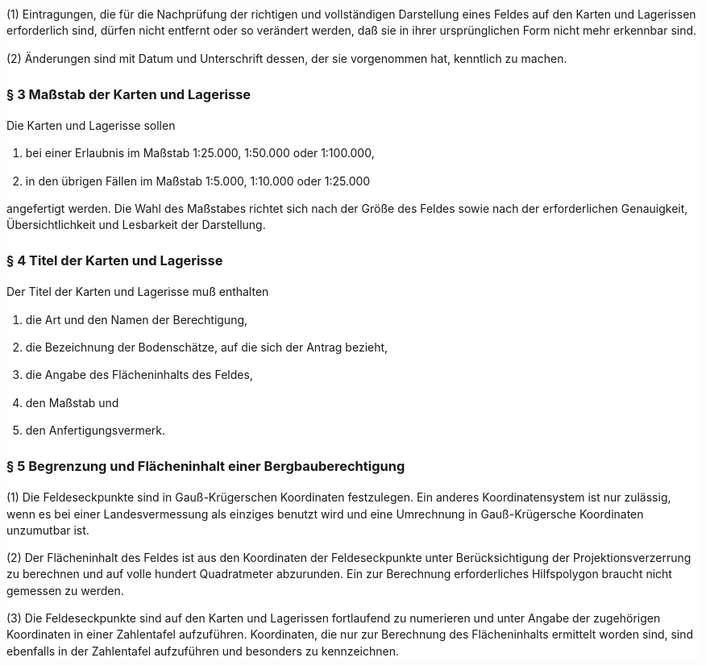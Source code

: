 (1) Eintragungen, die für die Nachprüfung der richtigen und
vollständigen Darstellung eines Feldes auf den Karten und Lagerissen
erforderlich sind, dürfen nicht entfernt oder so verändert werden, daß
sie in ihrer ursprünglichen Form nicht mehr erkennbar sind.

(2) Änderungen sind mit Datum und Unterschrift dessen, der sie
vorgenommen hat, kenntlich zu machen.


### § 3 Maßstab der Karten und Lagerisse

Die Karten und Lagerisse sollen

1.  bei einer Erlaubnis im Maßstab 1:25.000, 1:50.000 oder 1:100.000,


2.  in den übrigen Fällen im Maßstab 1:5.000, 1:10.000 oder 1:25.000



angefertigt werden. Die Wahl des Maßstabes richtet sich nach der Größe
des Feldes sowie nach der erforderlichen Genauigkeit,
Übersichtlichkeit und Lesbarkeit der Darstellung.


### § 4 Titel der Karten und Lagerisse

Der Titel der Karten und Lagerisse muß enthalten

1.  die Art und den Namen der Berechtigung,


2.  die Bezeichnung der Bodenschätze, auf die sich der Antrag bezieht,


3.  die Angabe des Flächeninhalts des Feldes,


4.  den Maßstab und


5.  den Anfertigungsvermerk.





### § 5 Begrenzung und Flächeninhalt einer Bergbauberechtigung

(1) Die Feldeseckpunkte sind in Gauß-Krügerschen Koordinaten
festzulegen. Ein anderes Koordinatensystem ist nur zulässig, wenn es
bei einer Landesvermessung als einziges benutzt wird und eine
Umrechnung in Gauß-Krügersche Koordinaten unzumutbar ist.

(2) Der Flächeninhalt des Feldes ist aus den Koordinaten der
Feldeseckpunkte unter Berücksichtigung der Projektionsverzerrung zu
berechnen und auf volle hundert Quadratmeter abzurunden. Ein zur
Berechnung erforderliches Hilfspolygon braucht nicht gemessen zu
werden.

(3) Die Feldeseckpunkte sind auf den Karten und Lagerissen fortlaufend
zu numerieren und unter Angabe der zugehörigen Koordinaten in einer
Zahlentafel aufzuführen. Koordinaten, die nur zur Berechnung des
Flächeninhalts ermittelt worden sind, sind ebenfalls in der
Zahlentafel aufzuführen und besonders zu kennzeichnen.
